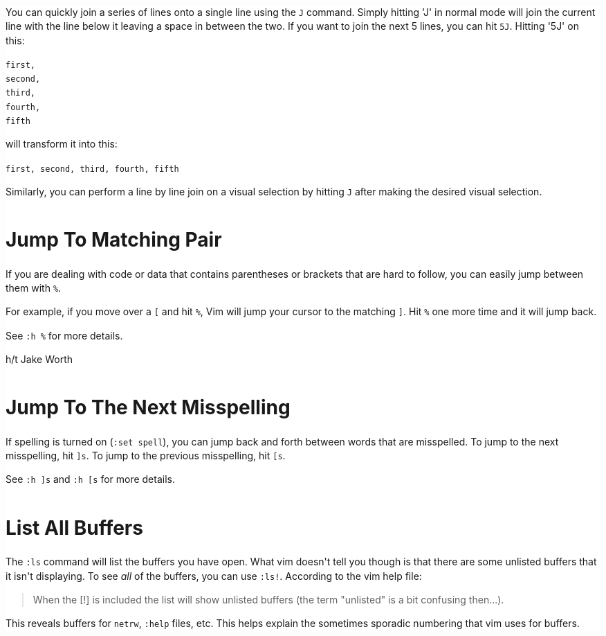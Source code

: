 You can quickly join a series of lines onto a single line using the `J`
command. Simply hitting 'J' in normal mode will join the current line with
the line below it leaving a space in between the two. If you want to join
the next 5 lines, you can hit `5J`. Hitting '5J' on this:

```
first,
second,
third,
fourth,
fifth
```

will transform it into this:

```
first, second, third, fourth, fifth
```

Similarly, you can perform a line by line join on a visual selection by
hitting `J` after making the desired visual selection.

# Jump To Matching Pair

If you are dealing with code or data that contains parentheses or brackets
that are hard to follow, you can easily jump between them with `%`.

For example, if you move over a `[` and hit `%`, Vim will jump your cursor
to the matching `]`. Hit `%` one more time and it will jump back.

See `:h %` for more details.

h/t Jake Worth

# Jump To The Next Misspelling

If spelling is turned on (`:set spell`), you can jump back and forth between
words that are misspelled. To jump to the next misspelling, hit `]s`. To
jump to the previous misspelling, hit `[s`.

See `:h ]s` and `:h [s` for more details.

# List All Buffers

The `:ls` command will list the buffers you have open. What vim doesn't tell
you though is that there are some unlisted buffers that it isn't displaying.
To see *all* of the buffers, you can use `:ls!`. According to the vim help
file:

> When the [!] is included the list will show unlisted buffers
> (the term "unlisted" is a bit confusing then...).

This reveals buffers for `netrw`, `:help` files, etc. This helps explain the
sometimes sporadic numbering that vim uses for buffers.
